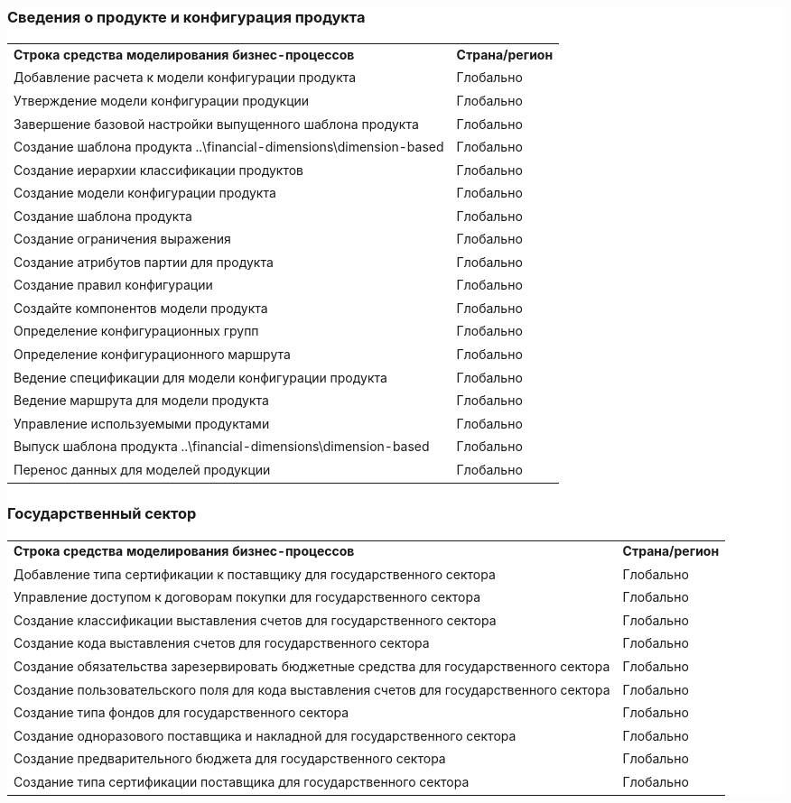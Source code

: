 
 

### <a name="product-information-and-configuration"></a>Сведения о продукте и конфигурация продукта

|                                                       |                    |
|-------------------------------------------------------|--------------------|
| **Строка средства моделирования бизнес-процессов**                                          | **Страна/регион** |
| Добавление расчета к модели конфигурации продукта    | Глобально             |
| Утверждение модели конфигурации продукции                 | Глобально             |
| Завершение базовой настройки выпущенного шаблона продукта | Глобально             |
| Создание шаблона продукта ..\financial-dimensions\dimension-based               | Глобально             |
| Создание иерархии классификации продуктов          | Глобально             |
| Создание модели конфигурации продукта                  | Глобально             |
| Создание шаблона продукта                               | Глобально             |
| Создание ограничения выражения                       | Глобально             |
| Создание атрибутов партии для продукта                 | Глобально             |
| Создание правил конфигурации                            | Глобально             |
| Создайте компонентов модели продукта                       | Глобально             |
| Определение конфигурационных групп                           | Глобально             |
| Определение конфигурационного маршрута                            | Глобально             |
| Ведение спецификации для модели конфигурации продукта        | Глобально             |
| Ведение маршрута для модели продукта                    | Глобально             |
| Управление используемыми продуктами                              | Глобально             |
| Выпуск шаблона продукта ..\financial-dimensions\dimension-based              | Глобально             |
| Перенос данных для моделей продукции                      | Глобально             |

 

### <a name="public-sector"></a>Государственный сектор

|                                                                                         |                    |
|-----------------------------------------------------------------------------------------|--------------------|
| **Строка средства моделирования бизнес-процессов**                                                                            | **Страна/регион** |
| Добавление типа сертификации к поставщику для государственного сектора                                  | Глобально             |
| Управление доступом к договорам покупки для государственного сектора                                 | Глобально             |
| Создание классификации выставления счетов для государственного сектора                                       | Глобально             |
| Создание кода выставления счетов для государственного сектора                                                 | Глобально             |
| Создание обязательства зарезервировать бюджетные средства для государственного сектора                           | Глобально             |
| Создание пользовательского поля для кода выставления счетов для государственного сектора                              | Глобально             |
| Создание типа фондов для государственного сектора                                                    | Глобально             |
| Создание одноразового поставщика и накладной для государственного сектора                                  | Глобально             |
| Создание предварительного бюджета для государственного сектора                                           | Глобально             |
| Создание типа сертификации поставщика для государственного сектора                                    | Глобально             |